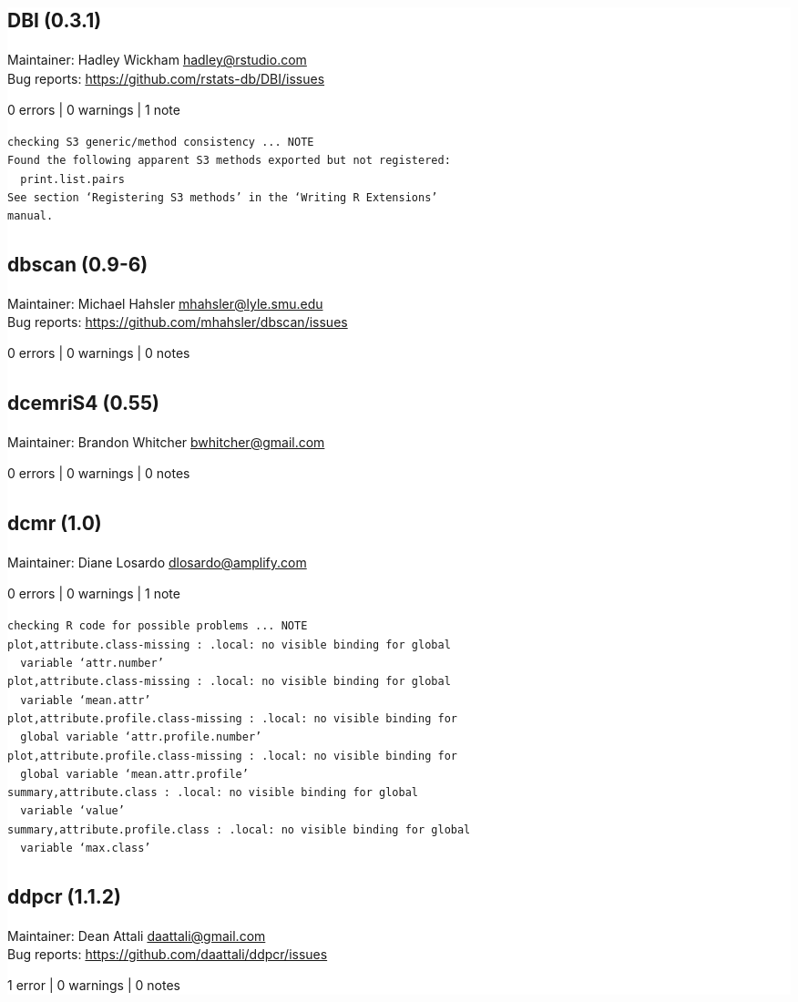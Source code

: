 ## DBI (0.3.1)
Maintainer: Hadley Wickham <hadley@rstudio.com>  
Bug reports: https://github.com/rstats-db/DBI/issues

0 errors | 0 warnings | 1 note 

```
checking S3 generic/method consistency ... NOTE
Found the following apparent S3 methods exported but not registered:
  print.list.pairs
See section ‘Registering S3 methods’ in the ‘Writing R Extensions’
manual.
```

## dbscan (0.9-6)
Maintainer: Michael Hahsler <mhahsler@lyle.smu.edu>  
Bug reports: https://github.com/mhahsler/dbscan/issues

0 errors | 0 warnings | 0 notes

## dcemriS4 (0.55)
Maintainer: Brandon Whitcher <bwhitcher@gmail.com>

0 errors | 0 warnings | 0 notes

## dcmr (1.0)
Maintainer: Diane Losardo <dlosardo@amplify.com>

0 errors | 0 warnings | 1 note 

```
checking R code for possible problems ... NOTE
plot,attribute.class-missing : .local: no visible binding for global
  variable ‘attr.number’
plot,attribute.class-missing : .local: no visible binding for global
  variable ‘mean.attr’
plot,attribute.profile.class-missing : .local: no visible binding for
  global variable ‘attr.profile.number’
plot,attribute.profile.class-missing : .local: no visible binding for
  global variable ‘mean.attr.profile’
summary,attribute.class : .local: no visible binding for global
  variable ‘value’
summary,attribute.profile.class : .local: no visible binding for global
  variable ‘max.class’
```

## ddpcr (1.1.2)
Maintainer: Dean Attali <daattali@gmail.com>  
Bug reports: https://github.com/daattali/ddpcr/issues

1 error  | 0 warnings | 0 notes
